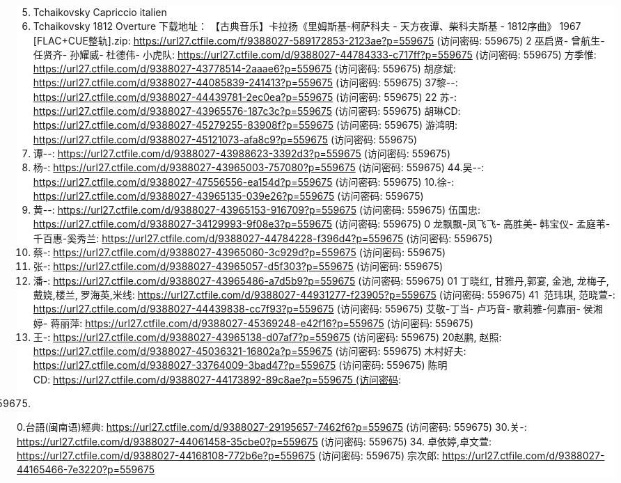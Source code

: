 05. Tchaikovsky Capriccio
italien
06. Tchaikovsky 1812
Overture
下载地址：
【古典音乐】卡拉扬《里姆斯基-柯萨科夫 - 天方夜谭、柴科夫斯基 - 1812序曲》 1967
[FLAC+CUE整轨].zip: https://url27.ctfile.com/f/9388027-589172853-2123ae?p=559675
(访问密码: 559675)
2 巫启贤- 曾航生- 任贤齐- 孙耀威- 杜德伟- 小虎队: https://url27.ctfile.com/d/9388027-44784333-c717ff?p=559675
(访问密码: 559675)
方季惟: https://url27.ctfile.com/d/9388027-43778514-2aaae6?p=559675
(访问密码: 559675)
胡彦斌: https://url27.ctfile.com/d/9388027-44085839-241413?p=559675
(访问密码: 559675)
37黎--: https://url27.ctfile.com/d/9388027-44439781-2ec0ea?p=559675
(访问密码: 559675)
22 苏-: https://url27.ctfile.com/d/9388027-43965576-187c3c?p=559675
(访问密码: 559675)
胡琳CD: https://url27.ctfile.com/d/9388027-45279255-83908f?p=559675
(访问密码: 559675)
游鸿明: https://url27.ctfile.com/d/9388027-45121073-afa8c9?p=559675
(访问密码: 559675)
24. 谭--: https://url27.ctfile.com/d/9388027-43988623-3392d3?p=559675
(访问密码: 559675)
06. 杨-: https://url27.ctfile.com/d/9388027-43965003-757080?p=559675
(访问密码: 559675)
44.吴--: https://url27.ctfile.com/d/9388027-47556556-ea154d?p=559675
(访问密码: 559675)
10.徐-: https://url27.ctfile.com/d/9388027-43965135-039e26?p=559675
(访问密码: 559675)
15. 黄--: https://url27.ctfile.com/d/9388027-43965153-916709?p=559675
(访问密码: 559675)
伍国忠: https://url27.ctfile.com/d/9388027-34129993-9f08e3?p=559675
(访问密码: 559675)
0 龙飘飘-凤飞飞- 高胜美- 韩宝仪-
孟庭苇-千百惠-奚秀兰: https://url27.ctfile.com/d/9388027-44784228-f396d4?p=559675
(访问密码: 559675)
07. 蔡-: https://url27.ctfile.com/d/9388027-43965060-3c929d?p=559675
(访问密码: 559675)
03. 张-: https://url27.ctfile.com/d/9388027-43965057-d5f303?p=559675
(访问密码: 559675)
20. 潘-: https://url27.ctfile.com/d/9388027-43965486-a7d5b9?p=559675
(访问密码: 559675)
01 丁晓红, 甘雅丹,郭宴, 金池, 龙梅子, 戴娆,楼兰, 罗海英,米线: https://url27.ctfile.com/d/9388027-44931277-f23905?p=559675
(访问密码: 559675)
41  范玮琪, 范晓萱-: https://url27.ctfile.com/d/9388027-44439838-cc7f93?p=559675
(访问密码: 559675)
艾敬-丁当- 卢巧音- 歌莉雅-何嘉丽- 侯湘婷- 蒋丽萍: https://url27.ctfile.com/d/9388027-45369248-e42f16?p=559675
(访问密码: 559675)
11. 王-: https://url27.ctfile.com/d/9388027-43965138-d07af7?p=559675
(访问密码: 559675)
20赵鹏, 赵照: https://url27.ctfile.com/d/9388027-45036321-16802a?p=559675
(访问密码: 559675)
木村好夫: https://url27.ctfile.com/d/9388027-33764009-3bad47?p=559675
(访问密码: 559675)
陈明CD: https://url27.ctfile.com/d/9388027-44173892-89c8ae?p=559675 (访问密码:
559675)
0.台語(闽南语)經典: https://url27.ctfile.com/d/9388027-29195657-7462f6?p=559675
(访问密码: 559675)
30.关-: https://url27.ctfile.com/d/9388027-44061458-35cbe0?p=559675
(访问密码: 559675)
34. 卓依婷,卓文萱: https://url27.ctfile.com/d/9388027-44168108-772b6e?p=559675
(访问密码: 559675)
宗次郎: https://url27.ctfile.com/d/9388027-44165466-7e3220?p=559675